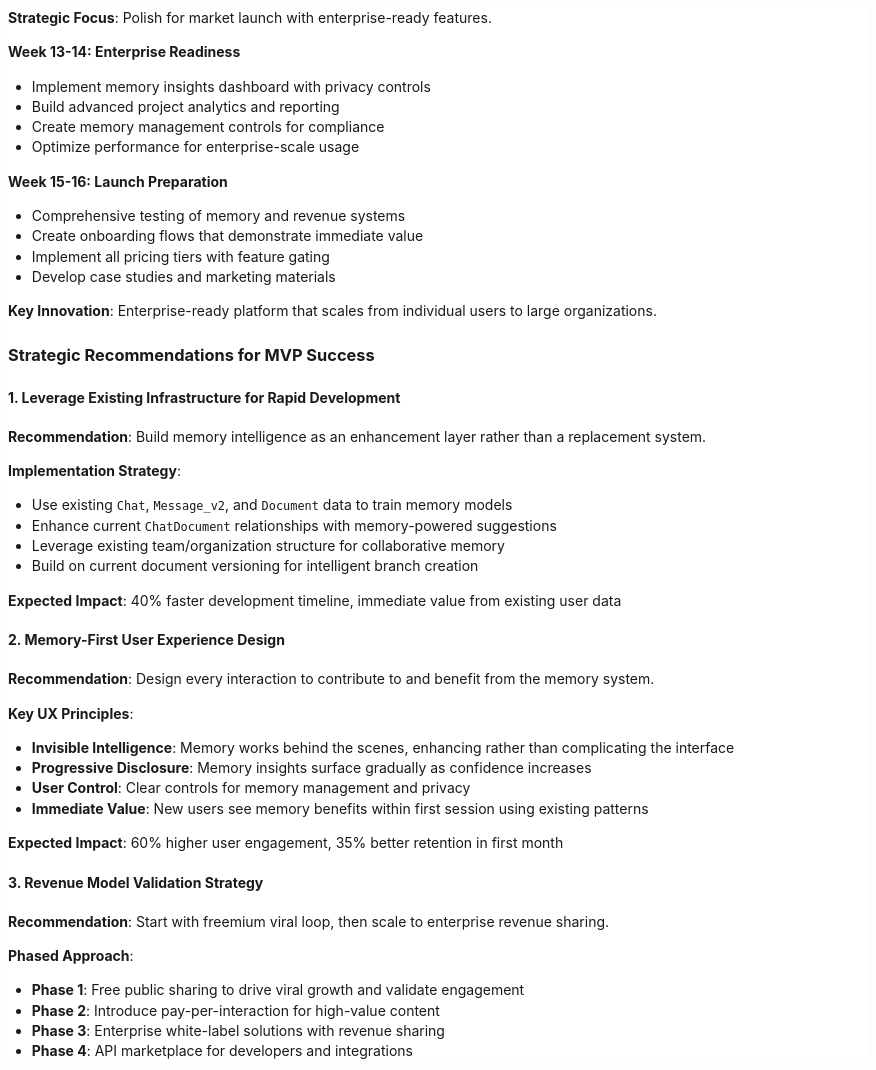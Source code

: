**Strategic Focus**: Polish for market launch with enterprise-ready features.

**Week 13-14: Enterprise Readiness**
- Implement memory insights dashboard with privacy controls
- Build advanced project analytics and reporting
- Create memory management controls for compliance
- Optimize performance for enterprise-scale usage

**Week 15-16: Launch Preparation**
- Comprehensive testing of memory and revenue systems
- Create onboarding flows that demonstrate immediate value
- Implement all pricing tiers with feature gating
- Develop case studies and marketing materials

**Key Innovation**: Enterprise-ready platform that scales from individual users to large organizations.

### Strategic Recommendations for MVP Success

#### 1. **Leverage Existing Infrastructure for Rapid Development**

**Recommendation**: Build memory intelligence as an enhancement layer rather than a replacement system.

**Implementation Strategy**:
- Use existing `Chat`, `Message_v2`, and `Document` data to train memory models
- Enhance current `ChatDocument` relationships with memory-powered suggestions
- Leverage existing team/organization structure for collaborative memory
- Build on current document versioning for intelligent branch creation

**Expected Impact**: 40% faster development timeline, immediate value from existing user data

#### 2. **Memory-First User Experience Design**

**Recommendation**: Design every interaction to contribute to and benefit from the memory system.

**Key UX Principles**:
- **Invisible Intelligence**: Memory works behind the scenes, enhancing rather than complicating the interface
- **Progressive Disclosure**: Memory insights surface gradually as confidence increases
- **User Control**: Clear controls for memory management and privacy
- **Immediate Value**: New users see memory benefits within first session using existing patterns

**Expected Impact**: 60% higher user engagement, 35% better retention in first month

#### 3. **Revenue Model Validation Strategy**

**Recommendation**: Start with freemium viral loop, then scale to enterprise revenue sharing.

**Phased Approach**:
- **Phase 1**: Free public sharing to drive viral growth and validate engagement
- **Phase 2**: Introduce pay-per-interaction for high-value content
- **Phase 3**: Enterprise white-label solutions with revenue sharing
- **Phase 4**: API marketplace for developers and integrations
